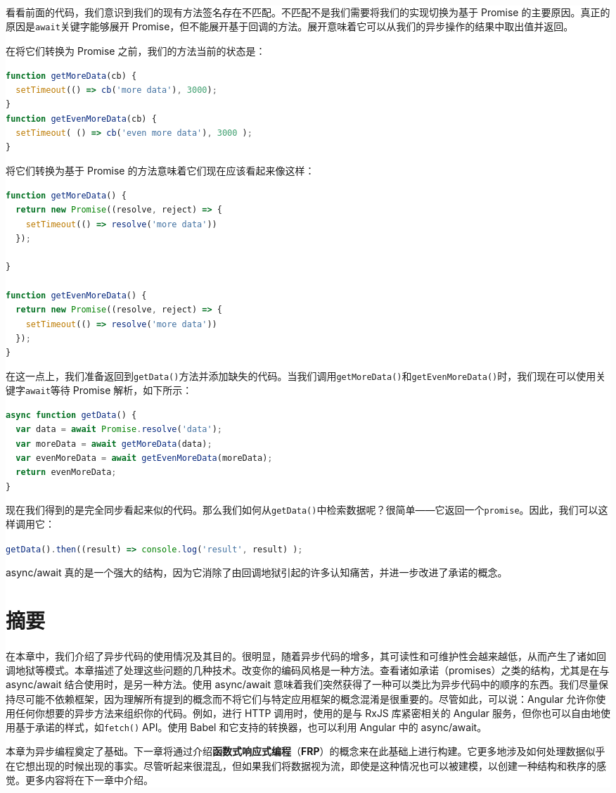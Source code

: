 看看前面的代码，我们意识到我们的现有方法签名存在不匹配。不匹配不是我们需要将我们的实现切换为基于 Promise 的主要原因。真正的原因是`await`关键字能够展开 Promise，但不能展开基于回调的方法。展开意味着它可以从我们的异步操作的结果中取出值并返回。

在将它们转换为 Promise 之前，我们的方法当前的状态是：

```js
function getMoreData(cb) { 
  setTimeout(() => cb('more data'), 3000); 
}
function getEvenMoreData(cb) { 
  setTimeout( () => cb('even more data'), 3000 ); 
}
```

将它们转换为基于 Promise 的方法意味着它们现在应该看起来像这样：

```js
function getMoreData() { 
  return new Promise((resolve, reject) => {
    setTimeout(() => resolve('more data'))
  });

}

function getEvenMoreData() { 
  return new Promise((resolve, reject) => {
    setTimeout(() => resolve('more data'))
  });
}
```

在这一点上，我们准备返回到`getData()`方法并添加缺失的代码。当我们调用`getMoreData()`和`getEvenMoreData()`时，我们现在可以使用关键字`await`等待 Promise 解析，如下所示：

```js
async function getData() {
  var data = await Promise.resolve('data');
  var moreData = await getMoreData(data);
  var evenMoreData = await getEvenMoreData(moreData);
  return evenMoreData; 
}
```

现在我们得到的是完全同步看起来似的代码。那么我们如何从`getData()`中检索数据呢？很简单——它返回一个`promise`。因此，我们可以这样调用它：

```js
getData().then((result) => console.log('result', result) );
```

async/await 真的是一个强大的结构，因为它消除了由回调地狱引起的许多认知痛苦，并进一步改进了承诺的概念。

# 摘要

在本章中，我们介绍了异步代码的使用情况及其目的。很明显，随着异步代码的增多，其可读性和可维护性会越来越低，从而产生了诸如回调地狱等模式。本章描述了处理这些问题的几种技术。改变你的编码风格是一种方法。查看诸如承诺（promises）之类的结构，尤其是在与 async/await 结合使用时，是另一种方法。使用 async/await 意味着我们突然获得了一种可以类比为异步代码中的顺序的东西。我们尽量保持尽可能不依赖框架，因为理解所有提到的概念而不将它们与特定应用框架的概念混淆是很重要的。尽管如此，可以说：Angular 允许你使用任何你想要的异步方法来组织你的代码。例如，进行 HTTP 调用时，使用的是与 RxJS 库紧密相关的 Angular 服务，但你也可以自由地使用基于承诺的样式，如`fetch()` API。使用 Babel 和它支持的转换器，也可以利用 Angular 中的 async/await。

本章为异步编程奠定了基础。下一章将通过介绍**函数式响应式编程**（**FRP**）的概念来在此基础上进行构建。它更多地涉及如何处理数据似乎在它想出现的时候出现的事实。尽管听起来很混乱，但如果我们将数据视为流，即使是这种情况也可以被建模，以创建一种结构和秩序的感觉。更多内容将在下一章中介绍。
